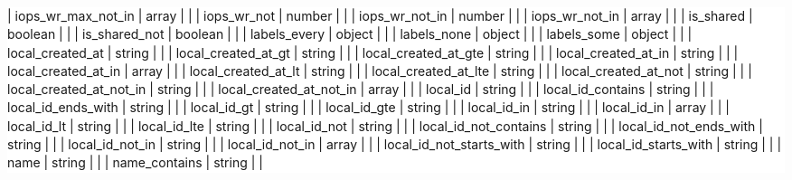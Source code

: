 | iops_wr_max_not_in  |  array  |    |
| iops_wr_not  |  number  |    |
| iops_wr_not_in  |  number  |    |
| iops_wr_not_in  |  array  |    |
| is_shared  |  boolean  |    |
| is_shared_not  |  boolean  |    |
| labels_every  |  object  |    |
| labels_none  |  object  |    |
| labels_some  |  object  |    |
| local_created_at  |  string  |    |
| local_created_at_gt  |  string  |    |
| local_created_at_gte  |  string  |    |
| local_created_at_in  |  string  |    |
| local_created_at_in  |  array  |    |
| local_created_at_lt  |  string  |    |
| local_created_at_lte  |  string  |    |
| local_created_at_not  |  string  |    |
| local_created_at_not_in  |  string  |    |
| local_created_at_not_in  |  array  |    |
| local_id  |  string  |    |
| local_id_contains  |  string  |    |
| local_id_ends_with  |  string  |    |
| local_id_gt  |  string  |    |
| local_id_gte  |  string  |    |
| local_id_in  |  string  |    |
| local_id_in  |  array  |    |
| local_id_lt  |  string  |    |
| local_id_lte  |  string  |    |
| local_id_not  |  string  |    |
| local_id_not_contains  |  string  |    |
| local_id_not_ends_with  |  string  |    |
| local_id_not_in  |  string  |    |
| local_id_not_in  |  array  |    |
| local_id_not_starts_with  |  string  |    |
| local_id_starts_with  |  string  |    |
| name  |  string  |    |
| name_contains  |  string  |    |